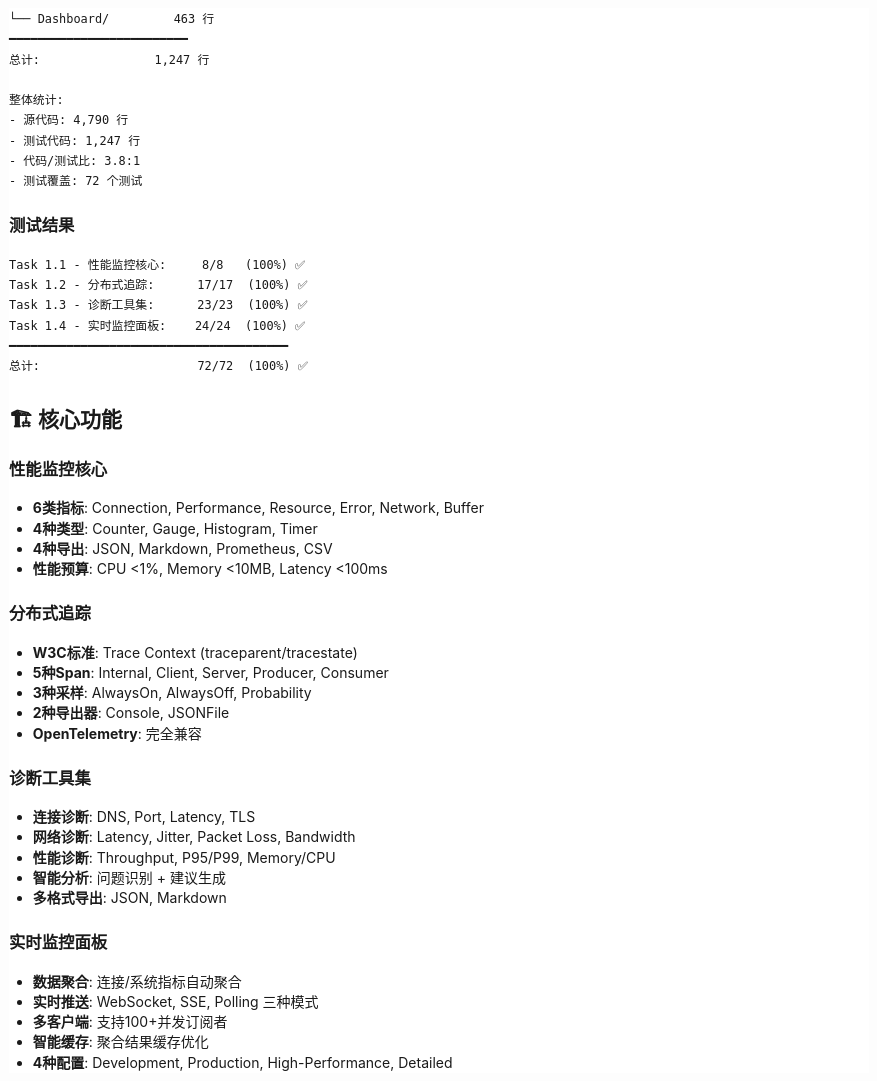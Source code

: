 ```
└── Dashboard/         463 行
━━━━━━━━━━━━━━━━━━━━━━━━━
总计:                1,247 行

整体统计:
- 源代码: 4,790 行
- 测试代码: 1,247 行
- 代码/测试比: 3.8:1
- 测试覆盖: 72 个测试
```

### 测试结果
```
Task 1.1 - 性能监控核心:     8/8   (100%) ✅
Task 1.2 - 分布式追踪:      17/17  (100%) ✅
Task 1.3 - 诊断工具集:      23/23  (100%) ✅
Task 1.4 - 实时监控面板:    24/24  (100%) ✅
━━━━━━━━━━━━━━━━━━━━━━━━━━━━━━━━━━━━━━━
总计:                      72/72  (100%) ✅
```

## 🏗️ 核心功能

### 性能监控核心
- **6类指标**: Connection, Performance, Resource, Error, Network, Buffer
- **4种类型**: Counter, Gauge, Histogram, Timer
- **4种导出**: JSON, Markdown, Prometheus, CSV
- **性能预算**: CPU <1%, Memory <10MB, Latency <100ms

### 分布式追踪
- **W3C标准**: Trace Context (traceparent/tracestate)
- **5种Span**: Internal, Client, Server, Producer, Consumer
- **3种采样**: AlwaysOn, AlwaysOff, Probability
- **2种导出器**: Console, JSONFile
- **OpenTelemetry**: 完全兼容

### 诊断工具集
- **连接诊断**: DNS, Port, Latency, TLS
- **网络诊断**: Latency, Jitter, Packet Loss, Bandwidth
- **性能诊断**: Throughput, P95/P99, Memory/CPU
- **智能分析**: 问题识别 + 建议生成
- **多格式导出**: JSON, Markdown

### 实时监控面板
- **数据聚合**: 连接/系统指标自动聚合
- **实时推送**: WebSocket, SSE, Polling 三种模式
- **多客户端**: 支持100+并发订阅者
- **智能缓存**: 聚合结果缓存优化
- **4种配置**: Development, Production, High-Performance, Detailed
